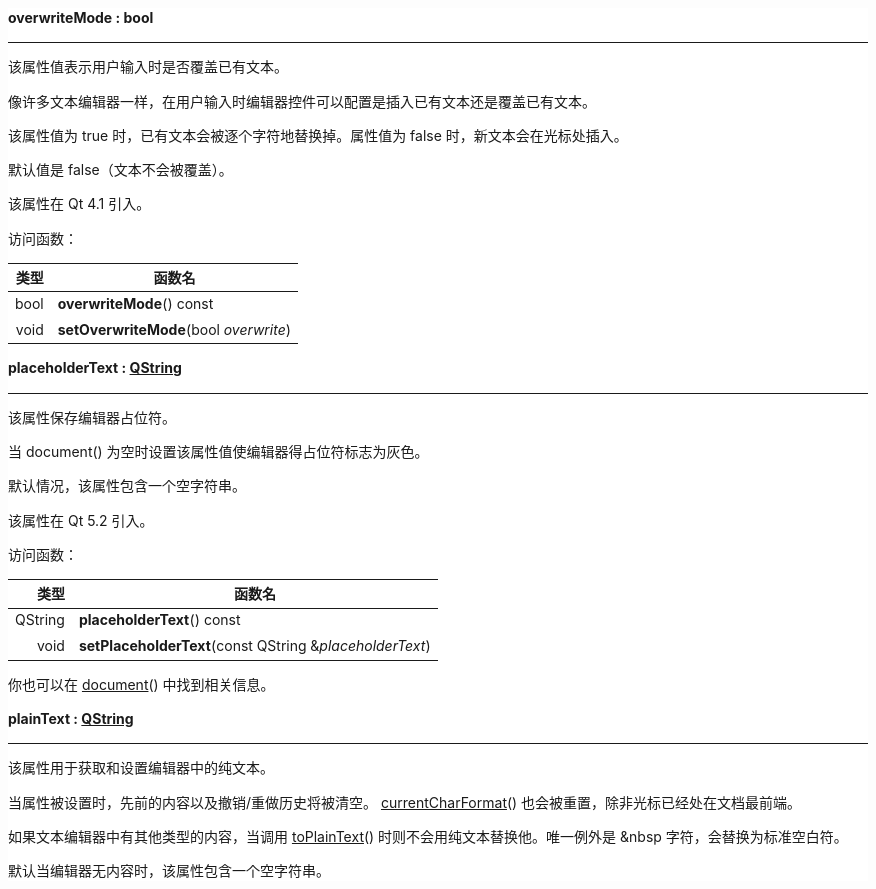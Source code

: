 

**overwriteMode : bool**

----

该属性值表示用户输入时是否覆盖已有文本。

像许多文本编辑器一样，在用户输入时编辑器控件可以配置是插入已有文本还是覆盖已有文本。

该属性值为 true 时，已有文本会被逐个字符地替换掉。属性值为 false 时，新文本会在光标处插入。

默认值是 false（文本不会被覆盖）。

该属性在 Qt 4.1 引入。

访问函数：

| 类型 | 函数名                                 |
| ---: | -------------------------------------- |
| bool | **overwriteMode**() const              |
| void | **setOverwriteMode**(bool *overwrite*) |



**placeholderText : [QString](https://doc.qt.io/qt-5/qstring.html)**

----

该属性保存编辑器占位符。

当 document() 为空时设置该属性值使编辑器得占位符标志为灰色。

默认情况，该属性包含一个空字符串。

该属性在 Qt 5.2 引入。

访问函数：

|    类型 | 函数名                                                   |
| ------: | -------------------------------------------------------- |
| QString | **placeholderText**() const                              |
|    void | **setPlaceholderText**(const QString &*placeholderText*) |

你也可以在 [document](https://doc.qt.io/qt-5/qtextedit.html#document-prop)() 中找到相关信息。



**plainText : [QString](https://doc.qt.io/qt-5/qstring.html)**

----

该属性用于获取和设置编辑器中的纯文本。

当属性被设置时，先前的内容以及撤销/重做历史将被清空。 [currentCharFormat](https://doc.qt.io/qt-5/qtextedit.html#currentCharFormat)() 也会被重置，除非光标已经处在文档最前端。

如果文本编辑器中有其他类型的内容，当调用 [toPlainText](https://doc.qt.io/qt-5/qtextedit.html#toPlainText)() 时则不会用纯文本替换他。唯一例外是 &nbsp 字符，会替换为标准空白符。

默认当编辑器无内容时，该属性包含一个空字符串。
